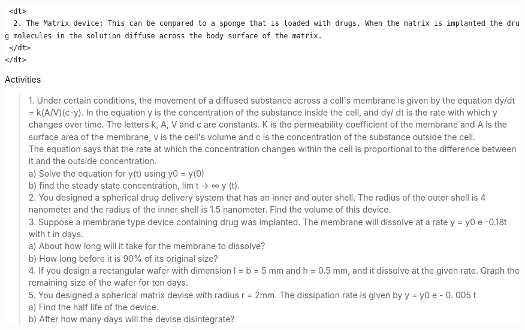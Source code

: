      <dt>
      2. The Matrix device: This can be compared to a sponge that is loaded with drugs. When the matrix is implanted the drug molecules in the solution diffuse across the body surface of the matrix.
     </dt>
    </dt>
   </dt>
  </dl>
 </blockquote>
 <p>
  Activities
 </p>

<blockquote>
  <dl>
   <dt>
    1. Under certain conditions, the movement of a diffused substance across a cell's membrane is given by the equation dy/dt = k(A/V)(c-y). In the equation y is the concentration of the substance inside the cell, and dy/ dt is the rate with which y changes over time.  The letters k, A, V and c are constants.  K is the permeability coefficient of the membrane and A is the surface area of the membrane, v is the cell's volume and c is the concentration of the substance outside the cell.
    <dt>
     The equation says that the rate at which the concentration changes within the cell is proportional to the difference between it and the outside concentration.
     <dt>
      a) Solve the equation for y(t) using y0 = y(0)
      <dt>
       b) find the steady state concentration, lim t -&gt; ∞ y (t).
       <dt>
        2. You designed a spherical drug delivery system that has an inner and outer shell. The radius of the outer shell is 4 nanometer and the radius of the inner shell is 1.5 nanometer.  Find the volume of this device.
        <dt>
         3. Suppose a membrane type device containing drug was implanted.  The membrane will dissolve at a rate y = y0 e -0.18t with t in days.
         <dt>
          a) About how long will it take for the membrane to dissolve?
          <dt>
           b) How long before it is 90% of its original size?
           <dt>
            <dt>
             4. If you design a rectangular wafer with dimension l = b = 5 mm and h = 0.5 mm, and it dissolve at the given rate. Graph the remaining size of the wafer for ten days.
             <dt>
              5. You designed a spherical matrix devise with radius r = 2mm.  The dissipation rate is given by y = y0 e - 0. 005 t
              <dt>
               a) Find the half life of the device.
               <dt>
                b) After how many days will the devise disintegrate?
               </dt>
              </dt>
             </dt>
            </dt>
           </dt>
          </dt>
         </dt>
        </dt>
       </dt>
      </dt>
     </dt>
    </dt>
   </dt>
  </dl>
 </blockquote>